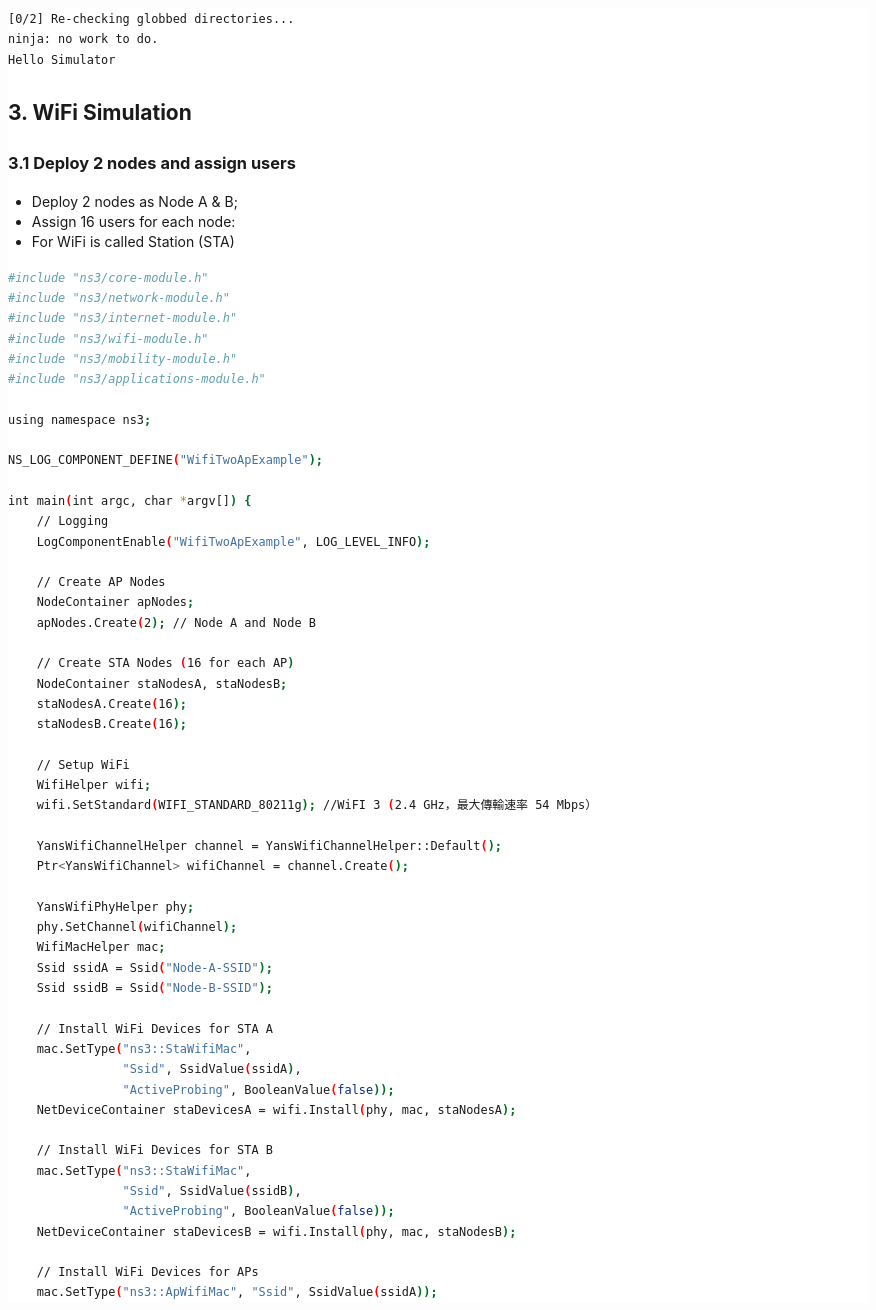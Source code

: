 ```bash
[0/2] Re-checking globbed directories...
ninja: no work to do.
Hello Simulator
```

## 3. WiFi Simulation
### 3.1 Deploy 2 nodes and assign users
- Deploy 2 nodes as Node A & B;
- Assign 16 users for each node:
- For WiFi is called Station (STA)
```bash
#include "ns3/core-module.h"
#include "ns3/network-module.h"
#include "ns3/internet-module.h"
#include "ns3/wifi-module.h"
#include "ns3/mobility-module.h"
#include "ns3/applications-module.h"

using namespace ns3;

NS_LOG_COMPONENT_DEFINE("WifiTwoApExample");

int main(int argc, char *argv[]) {
    // Logging
    LogComponentEnable("WifiTwoApExample", LOG_LEVEL_INFO);

    // Create AP Nodes
    NodeContainer apNodes;
    apNodes.Create(2); // Node A and Node B

    // Create STA Nodes (16 for each AP)
    NodeContainer staNodesA, staNodesB;
    staNodesA.Create(16);
    staNodesB.Create(16);

    // Setup WiFi
    WifiHelper wifi;
    wifi.SetStandard(WIFI_STANDARD_80211g); //WiFI 3 (2.4 GHz，最大傳輸速率 54 Mbps）

    YansWifiChannelHelper channel = YansWifiChannelHelper::Default();
    Ptr<YansWifiChannel> wifiChannel = channel.Create();
    
    YansWifiPhyHelper phy;
    phy.SetChannel(wifiChannel);
    WifiMacHelper mac;
    Ssid ssidA = Ssid("Node-A-SSID");
    Ssid ssidB = Ssid("Node-B-SSID");

    // Install WiFi Devices for STA A
    mac.SetType("ns3::StaWifiMac",
                "Ssid", SsidValue(ssidA),
                "ActiveProbing", BooleanValue(false));
    NetDeviceContainer staDevicesA = wifi.Install(phy, mac, staNodesA);

    // Install WiFi Devices for STA B
    mac.SetType("ns3::StaWifiMac",
                "Ssid", SsidValue(ssidB),
                "ActiveProbing", BooleanValue(false));
    NetDeviceContainer staDevicesB = wifi.Install(phy, mac, staNodesB);

    // Install WiFi Devices for APs
    mac.SetType("ns3::ApWifiMac", "Ssid", SsidValue(ssidA));
```